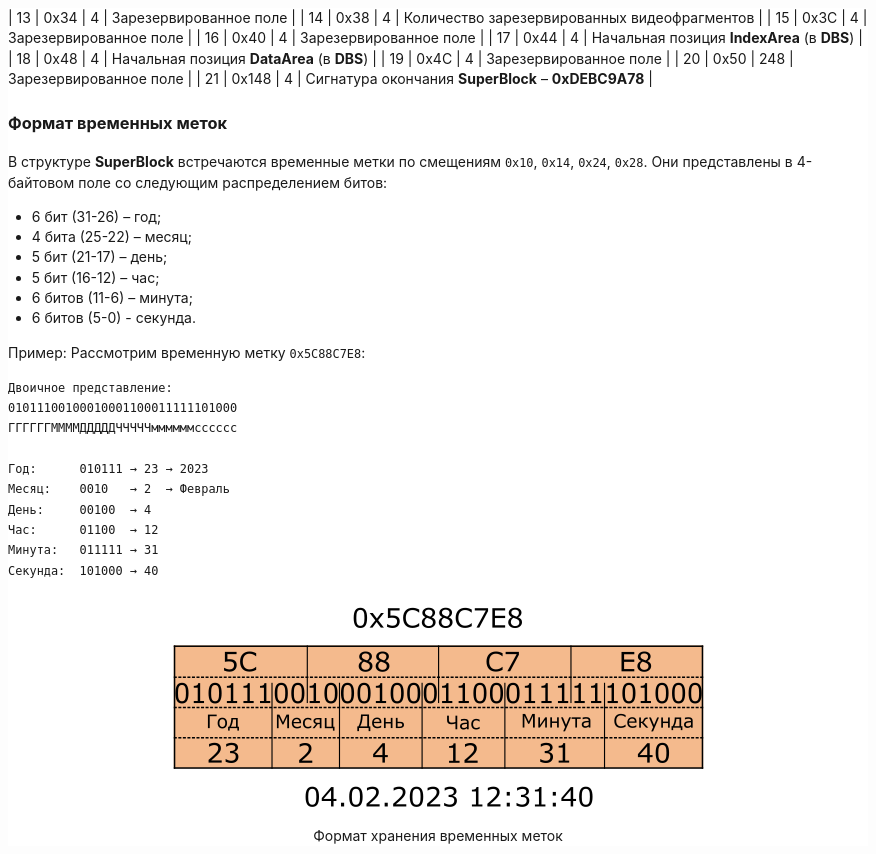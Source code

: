 | 13  | 0x34     | 4            | Зарезервированное поле                                                                   |
| 14  | 0x38     | 4            | Количество зарезервированных видеофрагментов                                             |
| 15  | 0x3C     | 4            | Зарезервированное поле                                                                   |
| 16  | 0x40     | 4            | Зарезервированное поле                                                                   |
| 17  | 0x44     | 4            | Начальная позиция **IndexArea** (в **DBS**)                                              |
| 18  | 0x48     | 4            | Начальная позиция **DataArea** (в **DBS**)                                               |
| 19  | 0x4C     | 4            | Зарезервированное поле                                                                   |
| 20  | 0x50     | 248          | Зарезервированное поле                                                                   |
| 21  | 0x148    | 4            | Сигнатура окончания **SuperBlock** – **0xDEBC9A78**                                      |

### Формат временных меток

В структуре **SuperBlock** встречаются временные метки по смещениям `0x10`, `0x14`, `0x24`, `0x28`. Они представлены в 4-байтовом поле со следующим распределением битов:
+ 6 бит (31-26) – год;
+ 4 бита (25-22) – месяц;
+ 5 бит (21-17) – день;
+ 5 бит (16-12) – час;
+ 6 битов (11-6) – минута;
+ 6 битов (5-0) - секунда.

Пример:
Рассмотрим временную метку `0x5C88C7E8`:
```
Двоичное представление:
01011100100010001100011111101000
ГГГГГГММММДДДДДЧЧЧЧЧммммммсссссс

Год:      010111 → 23 → 2023
Месяц:    0010   → 2  → Февраль
День:     00100  → 4
Час:      01100  → 12
Минута:   011111 → 31
Секунда:  101000 → 40
```

<figure style="text-align: center;">
  <img src="images/filesystem_wfs/png/wfs_time_format.png" alt="alt-текст">
  <figcaption>Формат хранения временных меток</figcaption>
</figure>
